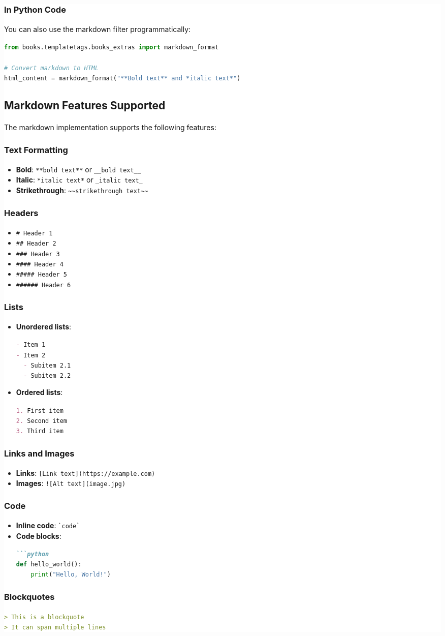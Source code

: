 ### In Python Code

You can also use the markdown filter programmatically:

```python
from books.templatetags.books_extras import markdown_format

# Convert markdown to HTML
html_content = markdown_format("**Bold text** and *italic text*")
```

## Markdown Features Supported

The markdown implementation supports the following features:

### Text Formatting
- **Bold**: `**bold text**` or `__bold text__`
- **Italic**: `*italic text*` or `_italic text_`
- **Strikethrough**: `~~strikethrough text~~`

### Headers
- `# Header 1`
- `## Header 2`
- `### Header 3`
- `#### Header 4`
- `##### Header 5`
- `###### Header 6`

### Lists
- **Unordered lists**:
  ```markdown
  - Item 1
  - Item 2
    - Subitem 2.1
    - Subitem 2.2
  ```

- **Ordered lists**:
  ```markdown
  1. First item
  2. Second item
  3. Third item
  ```

### Links and Images
- **Links**: `[Link text](https://example.com)`
- **Images**: `![Alt text](image.jpg)`

### Code
- **Inline code**: `` `code` ``
- **Code blocks**:
  ```markdown
  ```python
  def hello_world():
      print("Hello, World!")
  ```
  ```

### Blockquotes
```markdown
> This is a blockquote
> It can span multiple lines
```
